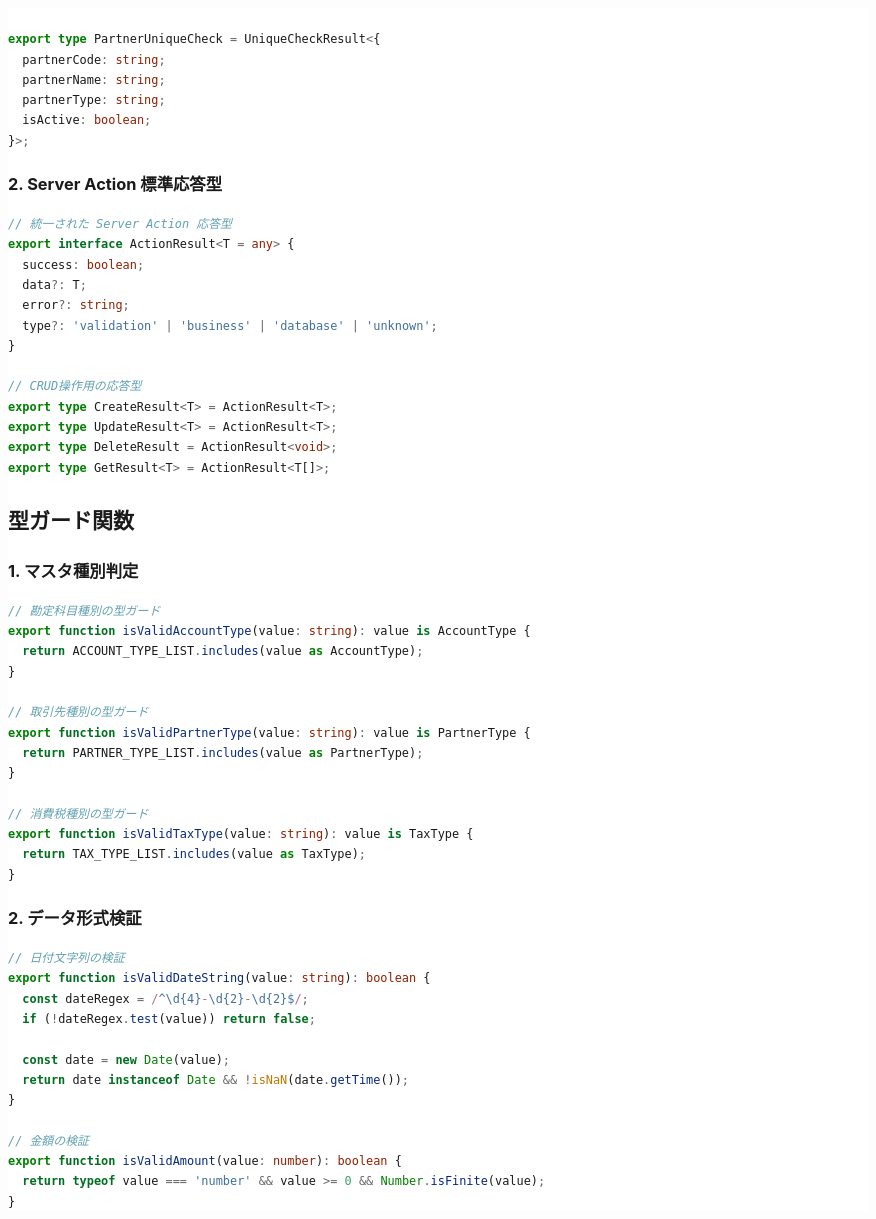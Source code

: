 ```typescript

export type PartnerUniqueCheck = UniqueCheckResult<{
  partnerCode: string;
  partnerName: string;
  partnerType: string;
  isActive: boolean;
}>;
```

### 2. Server Action 標準応答型

```typescript
// 統一された Server Action 応答型
export interface ActionResult<T = any> {
  success: boolean;
  data?: T;
  error?: string;
  type?: 'validation' | 'business' | 'database' | 'unknown';
}

// CRUD操作用の応答型
export type CreateResult<T> = ActionResult<T>;
export type UpdateResult<T> = ActionResult<T>;
export type DeleteResult = ActionResult<void>;
export type GetResult<T> = ActionResult<T[]>;
```

## 型ガード関数

### 1. マスタ種別判定

```typescript
// 勘定科目種別の型ガード
export function isValidAccountType(value: string): value is AccountType {
  return ACCOUNT_TYPE_LIST.includes(value as AccountType);
}

// 取引先種別の型ガード
export function isValidPartnerType(value: string): value is PartnerType {
  return PARTNER_TYPE_LIST.includes(value as PartnerType);
}

// 消費税種別の型ガード
export function isValidTaxType(value: string): value is TaxType {
  return TAX_TYPE_LIST.includes(value as TaxType);
}
```

### 2. データ形式検証

```typescript
// 日付文字列の検証
export function isValidDateString(value: string): boolean {
  const dateRegex = /^\d{4}-\d{2}-\d{2}$/;
  if (!dateRegex.test(value)) return false;
  
  const date = new Date(value);
  return date instanceof Date && !isNaN(date.getTime());
}

// 金額の検証
export function isValidAmount(value: number): boolean {
  return typeof value === 'number' && value >= 0 && Number.isFinite(value);
}
```